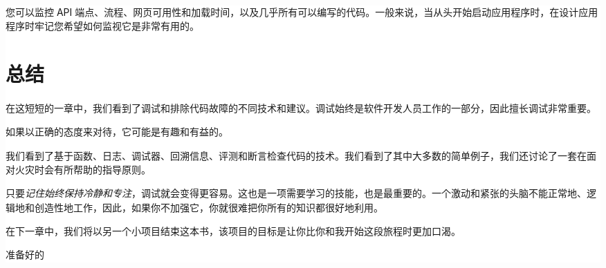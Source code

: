 您可以监控 API 端点、流程、网页可用性和加载时间，以及几乎所有可以编写的代码。一般来说，当从头开始启动应用程序时，在设计应用程序时牢记您希望如何监视它是非常有用的。

# 总结

在这短短的一章中，我们看到了调试和排除代码故障的不同技术和建议。调试始终是软件开发人员工作的一部分，因此擅长调试非常重要。

如果以正确的态度来对待，它可能是有趣和有益的。

我们看到了基于函数、日志、调试器、回溯信息、评测和断言检查代码的技术。我们看到了其中大多数的简单例子，我们还讨论了一套在面对火灾时会有所帮助的指导原则。

只要*记住始终保持冷静和专注*，调试就会变得更容易。这也是一项需要学习的技能，也是最重要的。一个激动和紧张的头脑不能正常地、逻辑地和创造性地工作，因此，如果你不加强它，你就很难把你所有的知识都很好地利用。

在下一章中，我们将以另一个小项目结束这本书，该项目的目标是让你比你和我开始这段旅程时更加口渴。

准备好的